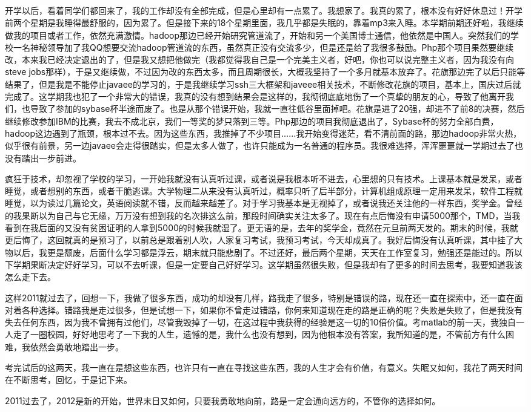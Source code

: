 开学以后，看着同学们都回来了，我的工作却没有全部完成，但是心里却有一点累了。我想家了。我真的累了，根本没有好好休息过！开学前两个星期是我睡得最舒服的，因为累了。但是接下来的18个星期里面，我几乎都是失眠的，靠着mp3来入睡。本学期前期还好啦，我继续做我的项目或者工作，依然充满激情。hadoop那边已经开始研究管道流了，开始和另一个美国博士通信，他依然是中国人。突然我们的学校一名神秘领导加了我QQ想要交流hadoop管道流的东西，虽然真正没有交流多少，但是还是给了我很多鼓励。Php那个项目果然要继续改，本来我已经决定退出的了，但是我又想把他做完（我都觉得我自己是一个完美主义者，好吧，你也可以说完整主义者，因为我没有向steve jobs那样），于是又继续做，不过因为改的东西太多，而且周期很长，大概我坚持了一个多月就基本放弃了。花旗那边完了以后只能等结果了，但是我是不能停止javaee的学习的，于是我继续学习ssh三大框架和javeee相关技术，不断修改花旗的项目，基本上，国庆过后就完成了。这学期我也犯了一个非常大的错误，我真的没有想到结果会是这样的，我彻彻底底地伤了一个真挚的朋友的心，导致了他离开我们，也导致了参加的sybase杯半途而废了。也是从那个错误开始，我就一直往低谷里面掉吧。花旗是进了20强，却进不了前8的决赛，然后继续修改参加IBM的比赛，我去不成北京，我们一等奖的梦只落到三等。Php那边的项目我彻底退出了，Sybase杯的努力全部白费，hadoop这边遇到了瓶颈，根本过不去。因为这些东西，我推掉了不少项目……我开始变得迷茫，看不清前面的路，那边hadoop非常火热，似乎很有前景，另一边javaee会走得很踏实，但是太多人做了，也许只能成为一名普通的程序员。我很难选择，浑浑噩噩就一学期过去了也没有踏出一步前进。

疯狂于技术，却忽视了学校的学习，一开始我就没有认真听过课，或者说是我根本听不进去，心里想的只有技术。上课基本就是发呆，或者睡觉，或者想别的东西，或者干脆逃课。大学物理二从来没有认真听过，概率只听了后半部分，计算机组成原理一定用来发呆，软件工程就睡觉，以为读过几篇论文，英语阅读就不错，反而越来越差了。对于学习我基本是无视掉了，或者说我还关注他的一样东西，奖学金。曾经的我果断以为自己与它无缘，万万没有想到我的名次排这么前，那段时间确实关注太多了。现在有点后悔没有申请5000那个，TMD，当我看到在我后面的又没有贫困证明的人拿到5000的时候我就湿了。更无语的是，去年的奖学金，竟然在元旦前两天发的。期末的时候，我就更后悔了，这回就真的是预习了，以前总是跟着别人吹，人家复习考试，我预习考试，今天却成真了。我好后悔没有认真听课，其中挂了大物以后，我更是颓废，后面什么学习都是浮云，期末就只能悲剧了。不过还好，最后两个星期，天天在工作室复习，勉强还是能过的。所以下学期果断决定好好学习，可以不去听课，但是一定要自己好好学习。这学期虽然很失败，但是我却有了更多的时间去思考，我要知道我该怎么走下去。

这样2011就过去了，回想一下，我做了很多东西，成功的却没有几样，路我走了很多，特别是错误的路，现在还一直在探索中，还一直在面对着各种选择。错路我是走过很多，但是试想一下，如果你不曾走过错路，你何来知道现在走的路是正确的呢？失败是失败了，但是我没有失去任何东西，因为我不曾拥有过他们，尽管我毁掉了一切，在这过程中我获得的经验是这一切的10倍价值。考matlab的前一天，我独自一人走了一圈校园，好好地思考了一下我的人生，遗憾的是，我什么也没有想到，因为他根本没有答案，我所知道的是，不管前方有什么困难，我依然会勇敢地踏出一步。

考完试后的这两天，我一直在是想这些东西，也许只有一直在寻找这些东西，我的人生才会有价值，有意义。失眠又如何，我花了两天时间在不断思考，回忆，于是记下来。

2011过去了，2012是新的开始，世界末日又如何，只要我勇敢地向前，路是一定会通向远方的，不管你的选择如何。

